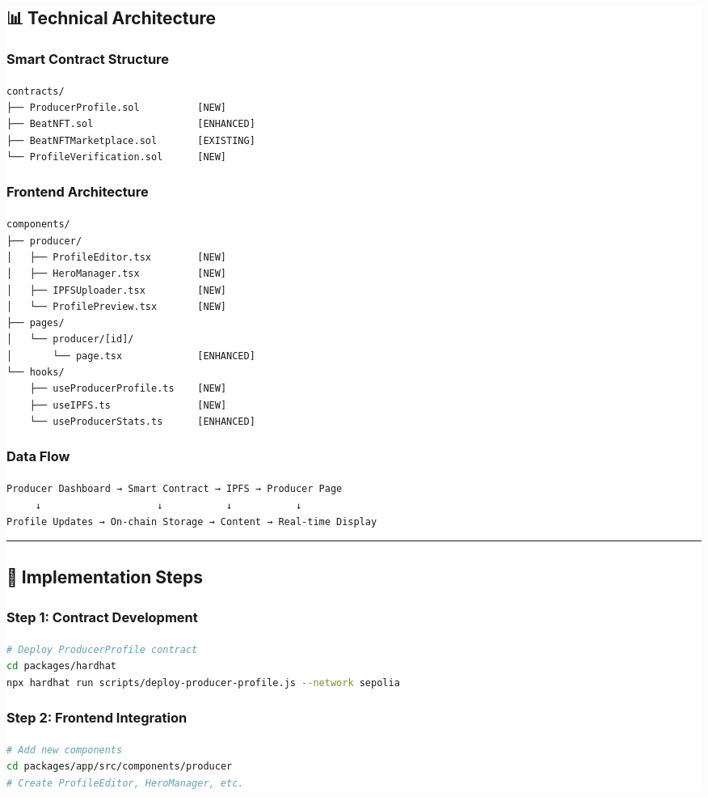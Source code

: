 
## 📊 Technical Architecture

### **Smart Contract Structure**
```
contracts/
├── ProducerProfile.sol          [NEW]
├── BeatNFT.sol                  [ENHANCED]
├── BeatNFTMarketplace.sol       [EXISTING]
└── ProfileVerification.sol      [NEW]
```

### **Frontend Architecture**
```
components/
├── producer/
│   ├── ProfileEditor.tsx        [NEW]
│   ├── HeroManager.tsx          [NEW]
│   ├── IPFSUploader.tsx         [NEW]
│   └── ProfilePreview.tsx       [NEW]
├── pages/
│   └── producer/[id]/
│       └── page.tsx             [ENHANCED]
└── hooks/
    ├── useProducerProfile.ts    [NEW]
    ├── useIPFS.ts               [NEW]
    └── useProducerStats.ts      [ENHANCED]
```

### **Data Flow**
```
Producer Dashboard → Smart Contract → IPFS → Producer Page
     ↓                    ↓           ↓           ↓
Profile Updates → On-chain Storage → Content → Real-time Display
```

---

## 🚀 Implementation Steps

### **Step 1: Contract Development**
```bash
# Deploy ProducerProfile contract
cd packages/hardhat
npx hardhat run scripts/deploy-producer-profile.js --network sepolia
```

### **Step 2: Frontend Integration**
```bash
# Add new components
cd packages/app/src/components/producer
# Create ProfileEditor, HeroManager, etc.
```
